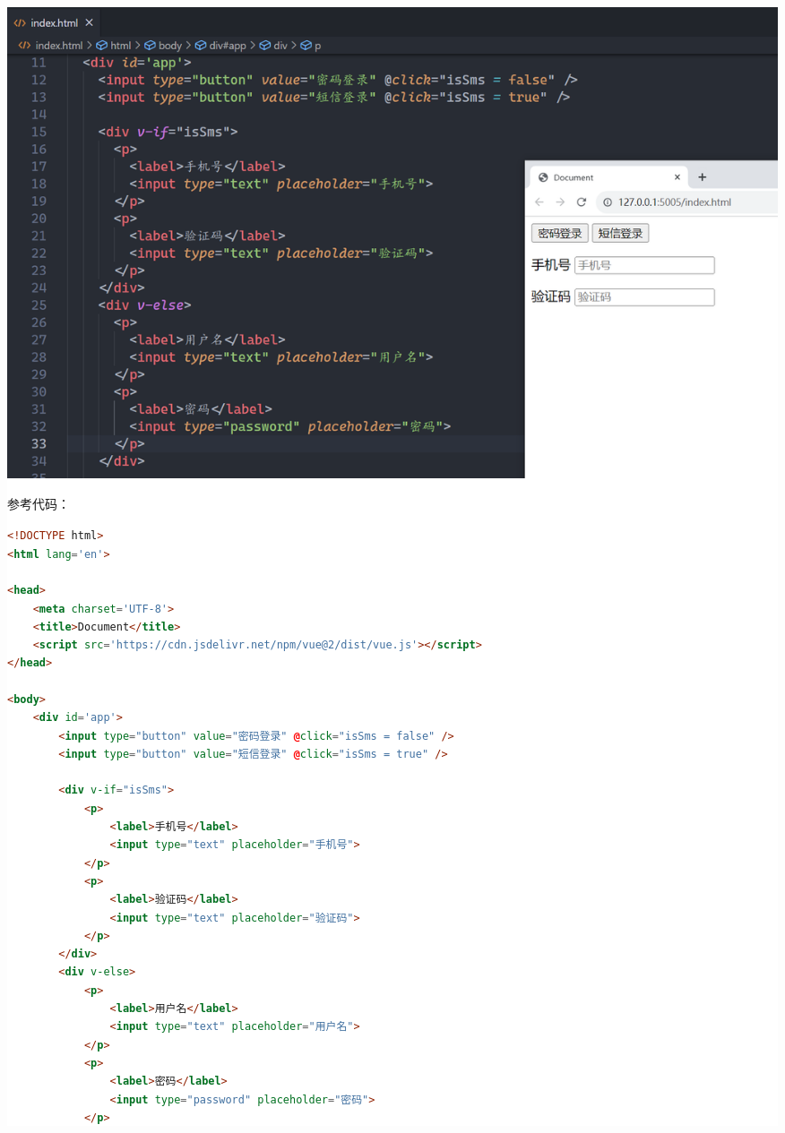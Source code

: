 ![1697095201525](./assets/1697095201525.png)

参考代码：

```html
<!DOCTYPE html>
<html lang='en'>

<head>
    <meta charset='UTF-8'>
    <title>Document</title>
    <script src='https://cdn.jsdelivr.net/npm/vue@2/dist/vue.js'></script>
</head>

<body>
    <div id='app'>
        <input type="button" value="密码登录" @click="isSms = false" />
        <input type="button" value="短信登录" @click="isSms = true" />

        <div v-if="isSms">
            <p>
                <label>手机号</label>
                <input type="text" placeholder="手机号">
            </p>
            <p>
                <label>验证码</label>
                <input type="text" placeholder="验证码">
            </p>
        </div>
        <div v-else>
            <p>
                <label>用户名</label>
                <input type="text" placeholder="用户名">
            </p>
            <p>
                <label>密码</label>
                <input type="password" placeholder="密码">
            </p>
```